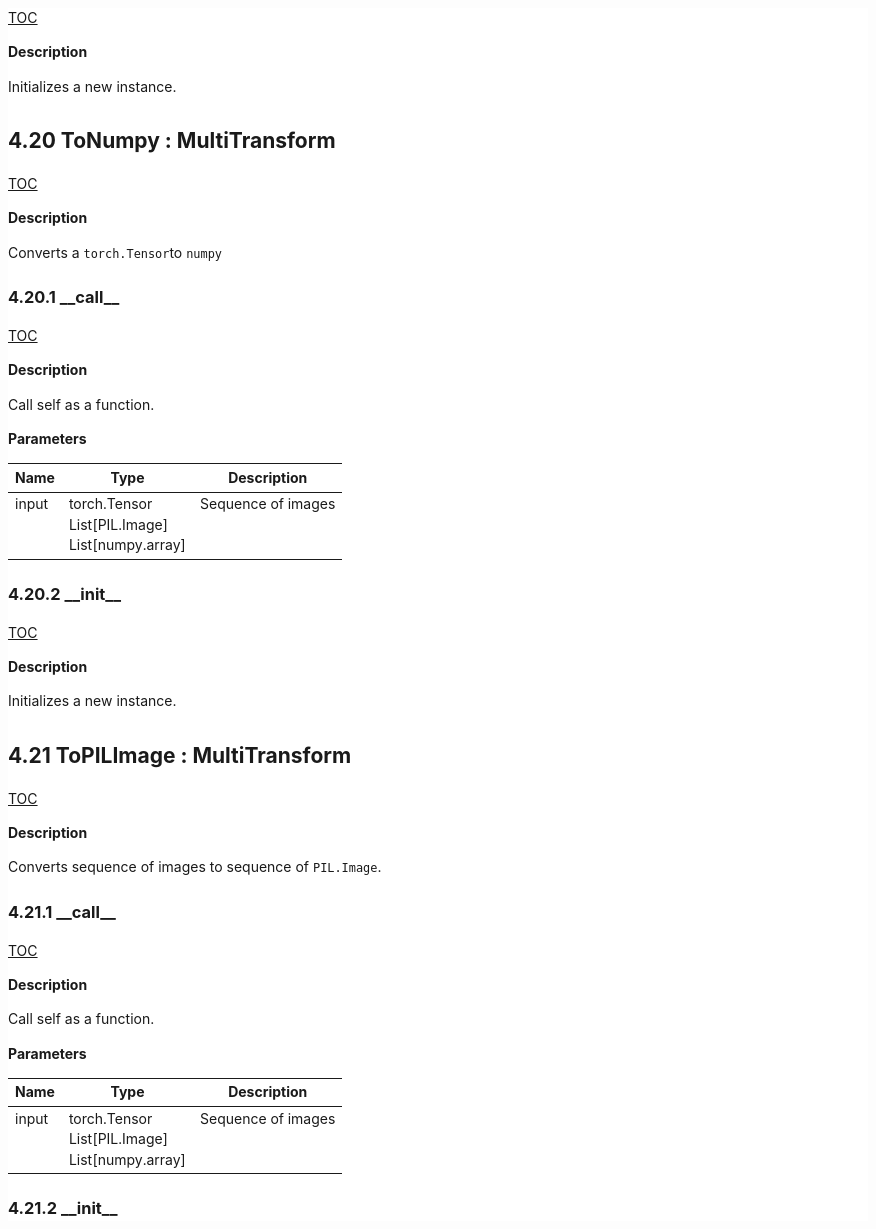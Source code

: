 [TOC](#table-of-contents)

**Description**

Initializes a new instance.

## 4.20 ToNumpy : MultiTransform

[TOC](#table-of-contents)

**Description**

Converts a `torch.Tensor`to `numpy`


### 4.20.1 \_\_call\_\_

[TOC](#table-of-contents)

**Description**

Call self as a function.

**Parameters**

| Name | Type | Description |
|------|------|-------------|
| input | torch.Tensor<br>List[PIL.Image]<br>List[numpy.array] | Sequence of images |
### 4.20.2 \_\_init\_\_

[TOC](#table-of-contents)

**Description**

Initializes a new instance.

## 4.21 ToPILImage : MultiTransform

[TOC](#table-of-contents)

**Description**

Converts sequence of images to sequence of `PIL.Image`.


### 4.21.1 \_\_call\_\_

[TOC](#table-of-contents)

**Description**

Call self as a function.

**Parameters**

| Name | Type | Description |
|------|------|-------------|
| input | torch.Tensor<br>List[PIL.Image]<br>List[numpy.array] | Sequence of images |
### 4.21.2 \_\_init\_\_
